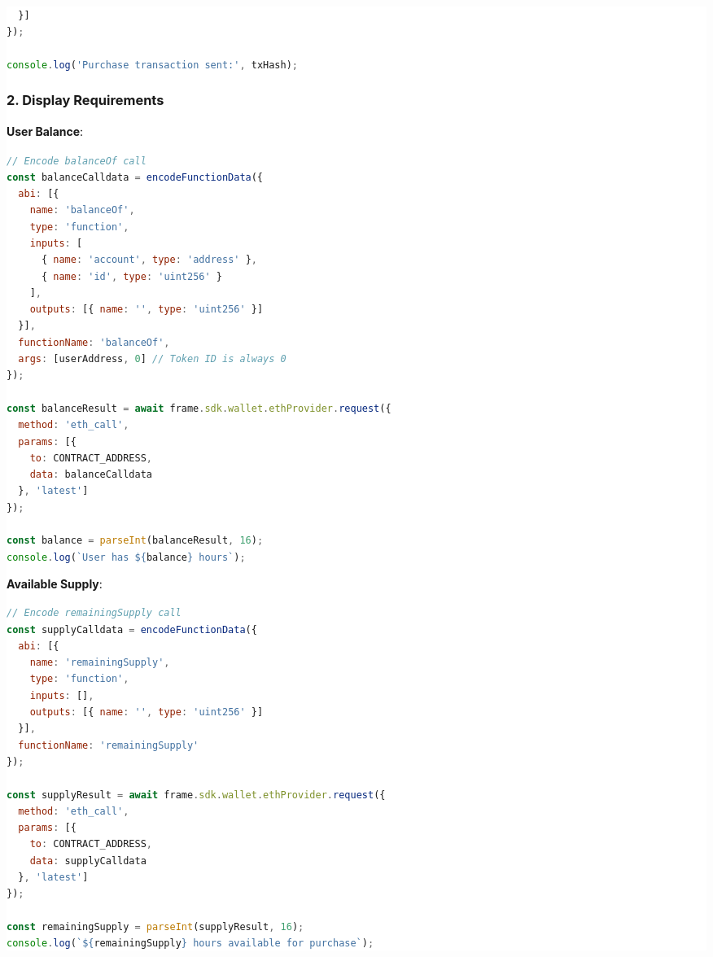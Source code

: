 ```javascript
  }]
});

console.log('Purchase transaction sent:', txHash);
```

### 2. Display Requirements

**User Balance**:
```javascript
// Encode balanceOf call
const balanceCalldata = encodeFunctionData({
  abi: [{
    name: 'balanceOf',
    type: 'function',
    inputs: [
      { name: 'account', type: 'address' },
      { name: 'id', type: 'uint256' }
    ],
    outputs: [{ name: '', type: 'uint256' }]
  }],
  functionName: 'balanceOf',
  args: [userAddress, 0] // Token ID is always 0
});

const balanceResult = await frame.sdk.wallet.ethProvider.request({
  method: 'eth_call',
  params: [{
    to: CONTRACT_ADDRESS,
    data: balanceCalldata
  }, 'latest']
});

const balance = parseInt(balanceResult, 16);
console.log(`User has ${balance} hours`);
```

**Available Supply**:
```javascript
// Encode remainingSupply call
const supplyCalldata = encodeFunctionData({
  abi: [{
    name: 'remainingSupply',
    type: 'function',
    inputs: [],
    outputs: [{ name: '', type: 'uint256' }]
  }],
  functionName: 'remainingSupply'
});

const supplyResult = await frame.sdk.wallet.ethProvider.request({
  method: 'eth_call',
  params: [{
    to: CONTRACT_ADDRESS,
    data: supplyCalldata
  }, 'latest']
});

const remainingSupply = parseInt(supplyResult, 16);
console.log(`${remainingSupply} hours available for purchase`);
```
